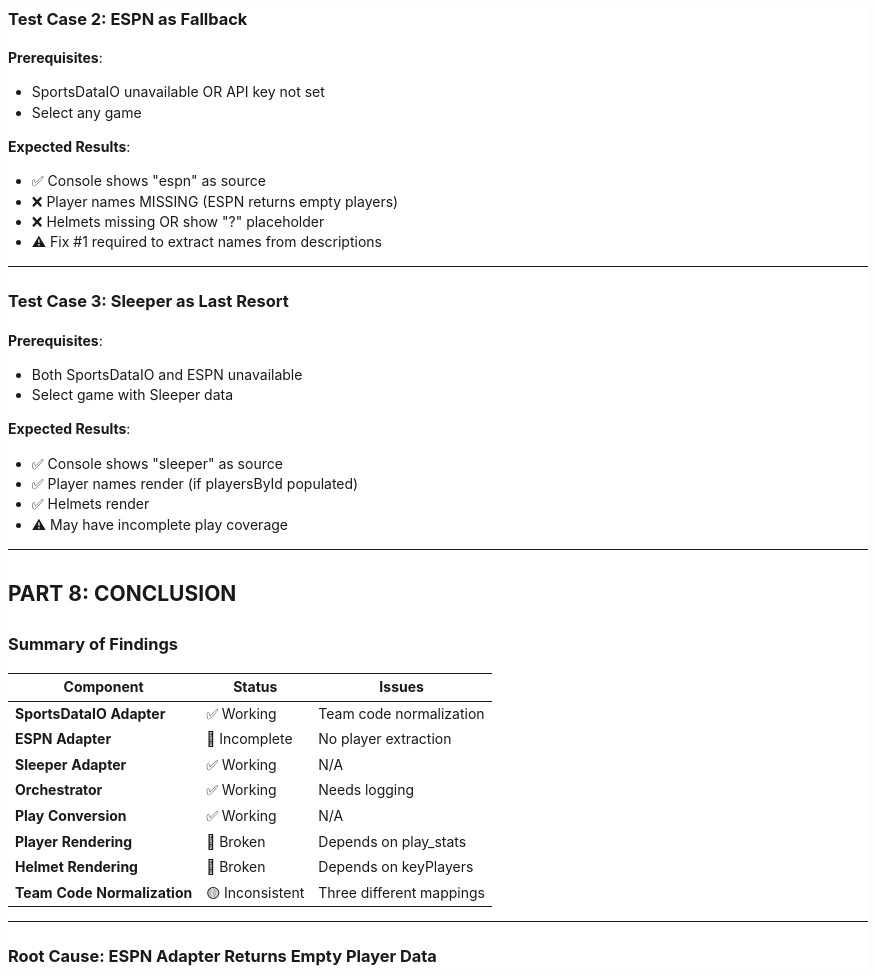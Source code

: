 
### Test Case 2: ESPN as Fallback

**Prerequisites**:
- SportsDataIO unavailable OR API key not set
- Select any game

**Expected Results**:
- ✅ Console shows "espn" as source
- ❌ Player names MISSING (ESPN returns empty players)
- ❌ Helmets missing OR show "?" placeholder
- ⚠️ Fix #1 required to extract names from descriptions

---

### Test Case 3: Sleeper as Last Resort

**Prerequisites**:
- Both SportsDataIO and ESPN unavailable
- Select game with Sleeper data

**Expected Results**:
- ✅ Console shows "sleeper" as source
- ✅ Player names render (if playersById populated)
- ✅ Helmets render
- ⚠️ May have incomplete play coverage

---

## PART 8: CONCLUSION

### Summary of Findings

| Component | Status | Issues |
|-----------|--------|--------|
| **SportsDataIO Adapter** | ✅ Working | Team code normalization |
| **ESPN Adapter** | 🔴 Incomplete | No player extraction |
| **Sleeper Adapter** | ✅ Working | N/A |
| **Orchestrator** | ✅ Working | Needs logging |
| **Play Conversion** | ✅ Working | N/A |
| **Player Rendering** | 🔴 Broken | Depends on play_stats |
| **Helmet Rendering** | 🔴 Broken | Depends on keyPlayers |
| **Team Code Normalization** | 🟡 Inconsistent | Three different mappings |

---

### Root Cause: ESPN Adapter Returns Empty Player Data
